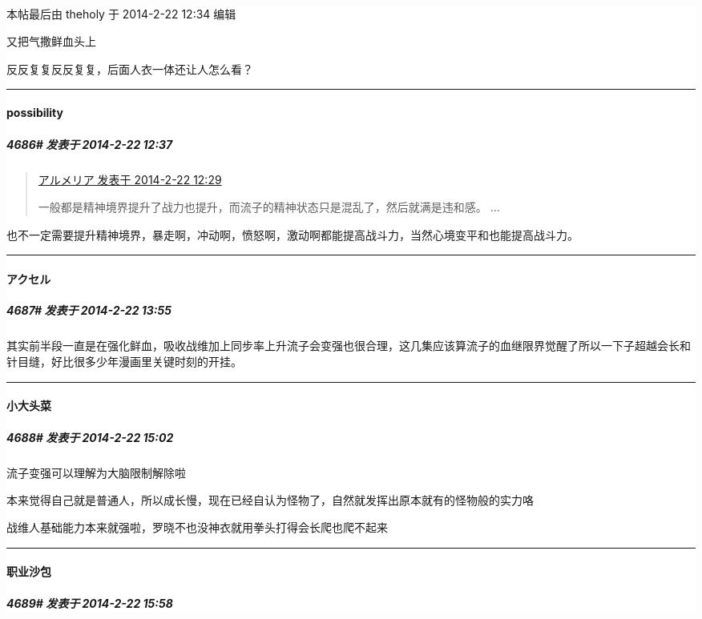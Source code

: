  本帖最后由 theholy 于 2014-2-22 12:34 编辑 

又把气撒鲜血头上

反反复复反反复复，后面人衣一体还让人怎么看？







-----

####  possibility  
##### 4686#       发表于 2014-2-22 12:37



<blockquote><a href="httphttps://bbs.saraba1st.com/2b/forum.php?mod=redirect&amp;goto=findpost&amp;pid=24575481&amp;ptid=915948" target="_blank">アルメリア 发表于 2014-2-22 12:29</a>

一般都是精神境界提升了战力也提升，而流子的精神状态只是混乱了，然后就满是违和感。 ...</blockquote>
也不一定需要提升精神境界，暴走啊，冲动啊，愤怒啊，激动啊都能提高战斗力，当然心境变平和也能提高战斗力。







-----

####  アクセル  
##### 4687#       发表于 2014-2-22 13:55




其实前半段一直是在强化鲜血，吸收战维加上同步率上升流子会变强也很合理，这几集应该算流子的血继限界觉醒了所以一下子超越会长和针目缝，好比很多少年漫画里关键时刻的开挂。







-----

####  小大头菜  
##### 4688#       发表于 2014-2-22 15:02




流子变强可以理解为大脑限制解除啦

本来觉得自己就是普通人，所以成长慢，现在已经自认为怪物了，自然就发挥出原本就有的怪物般的实力咯

战维人基础能力本来就强啦，罗晓不也没神衣就用拳头打得会长爬也爬不起来







-----

####  职业沙包  
##### 4689#       发表于 2014-2-22 15:58
